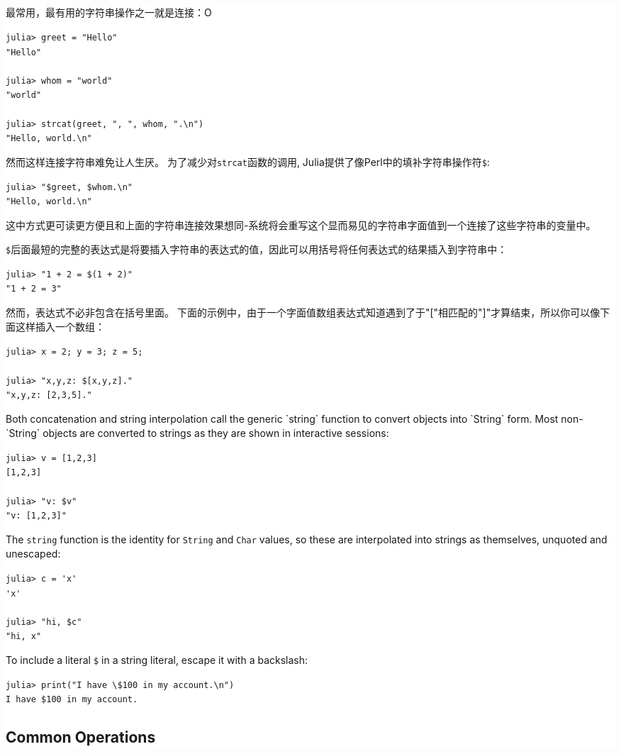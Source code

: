 最常用，最有用的字符串操作之一就是连接：O

    julia> greet = "Hello"
    "Hello"

    julia> whom = "world"
    "world"

    julia> strcat(greet, ", ", whom, ".\n")
    "Hello, world.\n"

然而这样连接字符串难免让人生厌。
为了减少对`strcat`函数的调用, Julia提供了像Perl中的填补字符串操作符`$`:

    julia> "$greet, $whom.\n"
    "Hello, world.\n"

这中方式更可读更方便且和上面的字符串连接效果想同-系统将会重写这个显而易见的字符串字面值到一个连接了这些字符串的变量中。

`$`后面最短的完整的表达式是将要插入字符串的表达式的值，因此可以用括号将任何表达式的结果插入到字符串中：

    julia> "1 + 2 = $(1 + 2)"
    "1 + 2 = 3"

然而，表达式不必非包含在括号里面。
下面的示例中，由于一个字面值数组表达式知道遇到了于"["相匹配的"]"才算结束，所以你可以像下面这样插入一个数组：

    julia> x = 2; y = 3; z = 5;

    julia> "x,y,z: $[x,y,z]."
    "x,y,z: [2,3,5]."


</cn>
Both concatenation and string interpolation call the generic `string` function to convert objects into `String` form.
Most non-`String` objects are converted to strings as they are shown in interactive sessions:

    julia> v = [1,2,3]
    [1,2,3]

    julia> "v: $v"
    "v: [1,2,3]"

The `string` function is the identity for `String` and `Char` values, so these are interpolated into strings as themselves, unquoted and unescaped:

    julia> c = 'x'
    'x'

    julia> "hi, $c"
    "hi, x"

To include a literal `$` in a string literal, escape it with a backslash:

    julia> print("I have \$100 in my account.\n")
    I have $100 in my account.

## Common Operations


[Unicode]:    http://en.wikipedia.org/wiki/Unicode
[Code point]: http://en.wikipedia.org/wiki/Code_point
[ASCII]:      http://en.wikipedia.org/wiki/ASCII
[UTF-8]:      http://en.wikipedia.org/wiki/UTF-8
[Unicode]:    http://en.wikipedia.org/wiki/Unicode
[Code point]: http://en.wikipedia.org/wiki/Code_point
[ASCII]:      http://en.wikipedia.org/wiki/ASCII
[UTF-8]:      http://en.wikipedia.org/wiki/UTF-8